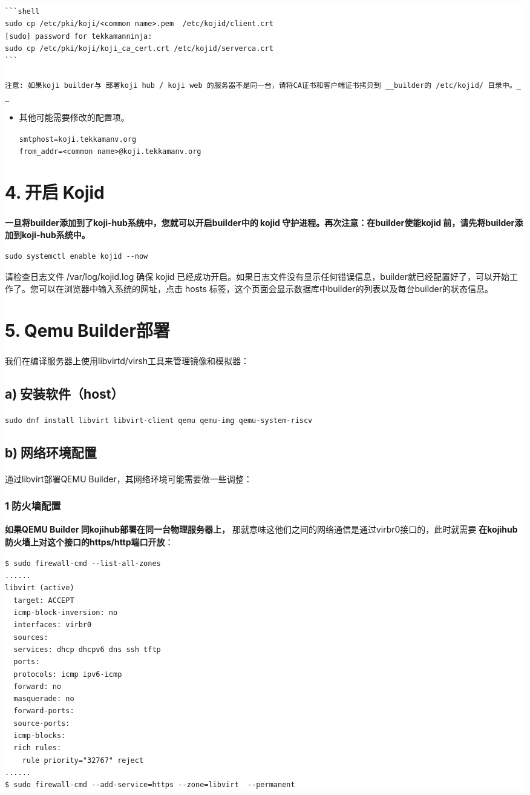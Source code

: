     ```shell
    sudo cp /etc/pki/koji/<common name>.pem  /etc/kojid/client.crt
    [sudo] password for tekkamanninja: 
    sudo cp /etc/pki/koji/koji_ca_cert.crt /etc/kojid/serverca.crt
    ```
    
    注意: 如果koji builder与 部署koji hub / koji web 的服务器不是同一台，请将CA证书和客户端证书拷贝到 __builder的 /etc/kojid/ 目录中。__
  
  - 其他可能需要修改的配置项。
    
    ```shell
    smtphost=koji.tekkamanv.org
    from_addr=<common name>@koji.tekkamanv.org
    ```

# 4. 开启 Kojid

**一旦将builder添加到了koji-hub系统中，您就可以开启builder中的 kojid 守护进程。再次注意：在builder使能kojid 前，请先将builder添加到koji-hub系统中。**

```shell
sudo systemctl enable kojid --now
```

请检查日志文件 /var/log/kojid.log 确保 kojid 已经成功开启。如果日志文件没有显示任何错误信息，builder就已经配置好了，可以开始工作了。您可以在浏览器中输入系统的网址，点击 hosts 标签，这个页面会显示数据库中builder的列表以及每台builder的状态信息。

# 5. Qemu Builder部署

我们在编译服务器上使用libvirtd/virsh工具来管理镜像和模拟器：

## a) 安装软件（host）

```shell
sudo dnf install libvirt libvirt-client qemu qemu-img qemu-system-riscv
```

## b) 网络环境配置

通过libvirt部署QEMU Builder，其网络环境可能需要做一些调整：

### 1 防火墙配置

__如果QEMU Builder 同kojihub部署在同一台物理服务器上，__ 那就意味这他们之间的网络通信是通过virbr0接口的，此时就需要 __在kojihub防火墙上对这个接口的https/http端口开放__：

```shell
$ sudo firewall-cmd --list-all-zones
......
libvirt (active)
  target: ACCEPT
  icmp-block-inversion: no
  interfaces: virbr0
  sources: 
  services: dhcp dhcpv6 dns ssh tftp
  ports: 
  protocols: icmp ipv6-icmp
  forward: no
  masquerade: no
  forward-ports: 
  source-ports: 
  icmp-blocks: 
  rich rules: 
    rule priority="32767" reject
......
$ sudo firewall-cmd --add-service=https --zone=libvirt  --permanent
```